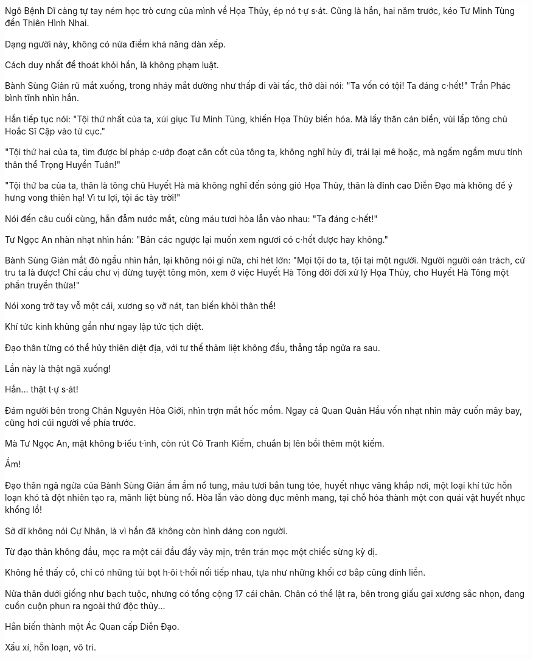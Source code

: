 Ngô Bệnh Dĩ càng tự tay ném học trò cưng của mình về Họa Thủy, ép nó t·ự s·át. Cũng là hắn, hai năm trước, kéo Tư Minh Tùng đến Thiên Hình Nhai.

Dạng người này, không có nửa điểm khả năng dàn xếp.

Cách duy nhất để thoát khỏi hắn, là không phạm luật.

Bành Sùng Giản rũ mắt xuống, trong nháy mắt dường như thấp đi vài tấc, thở dài nói: "Ta vốn có tội! Ta đáng c·hết!" Trần Phác bình tĩnh nhìn hắn.

Hắn tiếp tục nói: "Tội thứ nhất của ta, xúi giục Tư Minh Tùng, khiến Họa Thủy biến hóa. Mà lấy thân cản biển, vùi lấp tông chủ Hoắc Sĩ Cập vào tử cục."

"Tội thứ hai của ta, tìm được bí pháp c·ướp đoạt căn cốt của tông ta, không nghĩ hủy đi, trái lại mê hoặc, mà ngấm ngầm mưu tính thân thể Trọng Huyền Tuân!"

"Tội thứ ba của ta, thân là tông chủ Huyết Hà mà không nghĩ đến sóng gió Họa Thủy, thân là đỉnh cao Diễn Đạo mà không để ý hưng vong thiên hạ! Vì tư lợi, tội ác tày trời!"

Nói đến câu cuối cùng, hắn đẫm nước mắt, cùng máu tươi hòa lẫn vào nhau: "Ta đáng c·hết!"

Tư Ngọc An nhàn nhạt nhìn hắn: "Bản các ngược lại muốn xem ngươi có c·hết được hay không."

Bành Sùng Giản mắt đỏ ngầu nhìn hắn, lại không nói gì nữa, chỉ hét lớn: "Mọi tội do ta, tội tại một người. Người người oán trách, cứ tru ta là được! Chỉ cầu chư vị đừng tuyệt tông môn, xem ở việc Huyết Hà Tông đời đời xử lý Họa Thủy, cho Huyết Hà Tông một phần truyền thừa!"

Nói xong trở tay vỗ một cái, xương sọ vỡ nát, tan biến khỏi thân thể!

Khí tức kinh khủng gần như ngay lập tức tịch diệt.

Đạo thân từng có thể hủy thiên diệt địa, với tư thế thảm liệt không đầu, thẳng tắp ngửa ra sau.

Lần này là thật ngã xuống!

Hắn... thật t·ự s·át!

Đám người bên trong Chân Nguyên Hỏa Giới, nhìn trợn mắt hốc mồm. Ngay cả Quan Quân Hầu vốn nhạt nhìn mây cuốn mây bay, cũng hơi cúi người về phía trước.

Mà Tư Ngọc An, mặt không b·iểu t·ình, còn rút Cỏ Tranh Kiếm, chuẩn bị lên bồi thêm một kiếm.

Ầm!

Đạo thân ngã ngửa của Bành Sùng Giản ầm ầm nổ tung, máu tươi bắn tung tóe, huyết nhục văng khắp nơi, một loại khí tức hỗn loạn khó tả đột nhiên tạo ra, mãnh liệt bùng nổ. Hòa lẫn vào dòng đục mênh mang, tại chỗ hóa thành một con quái vật huyết nhục khổng lồ!

Sở dĩ không nói Cự Nhân, là vì hắn đã không còn hình dáng con người.

Từ đạo thân không đầu, mọc ra một cái đầu đầy vảy mịn, trên trán mọc một chiếc sừng kỳ dị.

Không hề thấy cổ, chỉ có những túi bọt h·ôi t·hối nối tiếp nhau, tựa như những khối cơ bắp cũng dính liền.

Nửa thân dưới giống như bạch tuộc, nhưng có tổng cộng 17 cái chân. Chân có thể lật ra, bên trong giấu gai xương sắc nhọn, đang cuồn cuộn phun ra ngoài thứ độc thủy...

Hắn biến thành một Ác Quan cấp Diễn Đạo.

Xấu xí, hỗn loạn, vô tri.
